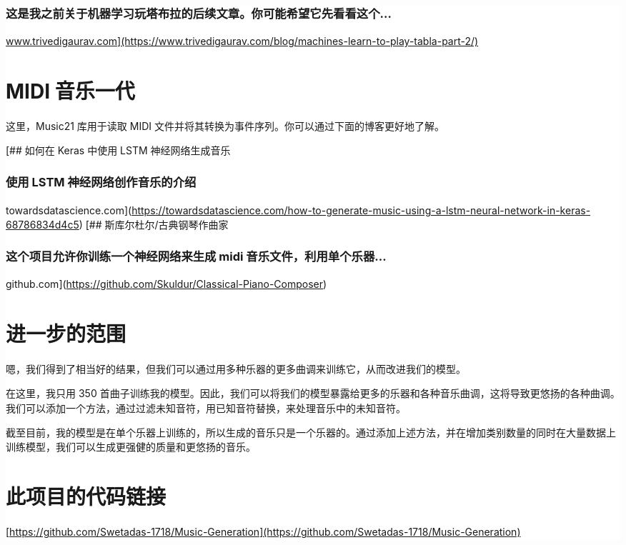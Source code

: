 ### 这是我之前关于机器学习玩塔布拉的后续文章。你可能希望它先看看这个…

www.trivedigaurav.com](https://www.trivedigaurav.com/blog/machines-learn-to-play-tabla-part-2/) 

# MIDI 音乐一代

这里，Music21 库用于读取 MIDI 文件并将其转换为事件序列。你可以通过下面的博客更好地了解。

[](https://towardsdatascience.com/how-to-generate-music-using-a-lstm-neural-network-in-keras-68786834d4c5) [## 如何在 Keras 中使用 LSTM 神经网络生成音乐

### 使用 LSTM 神经网络创作音乐的介绍

towardsdatascience.com](https://towardsdatascience.com/how-to-generate-music-using-a-lstm-neural-network-in-keras-68786834d4c5) [](https://github.com/Skuldur/Classical-Piano-Composer) [## 斯库尔杜尔/古典钢琴作曲家

### 这个项目允许你训练一个神经网络来生成 midi 音乐文件，利用单个乐器…

github.com](https://github.com/Skuldur/Classical-Piano-Composer) 

# 进一步的范围

嗯，我们得到了相当好的结果，但我们可以通过用多种乐器的更多曲调来训练它，从而改进我们的模型。

在这里，我只用 350 首曲子训练我的模型。因此，我们可以将我们的模型暴露给更多的乐器和各种音乐曲调，这将导致更悠扬的各种曲调。我们可以添加一个方法，通过过滤未知音符，用已知音符替换，来处理音乐中的未知音符。

截至目前，我的模型是在单个乐器上训练的，所以生成的音乐只是一个乐器的。通过添加上述方法，并在增加类别数量的同时在大量数据上训练模型，我们可以生成更强健的质量和更悠扬的音乐。

# 此项目的代码链接

[https://github.com/Swetadas-1718/Music-Generation](https://github.com/Swetadas-1718/Music-Generation)
